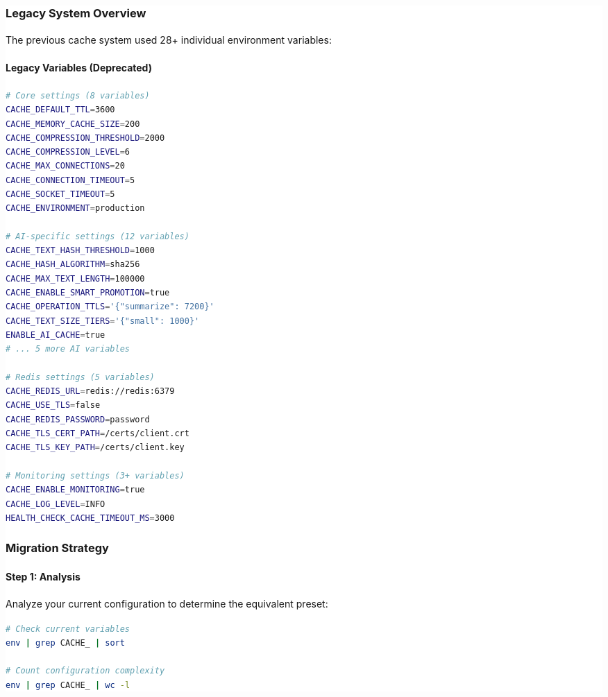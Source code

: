 ### Legacy System Overview

The previous cache system used 28+ individual environment variables:

#### Legacy Variables (Deprecated)
```bash
# Core settings (8 variables)
CACHE_DEFAULT_TTL=3600
CACHE_MEMORY_CACHE_SIZE=200
CACHE_COMPRESSION_THRESHOLD=2000
CACHE_COMPRESSION_LEVEL=6
CACHE_MAX_CONNECTIONS=20
CACHE_CONNECTION_TIMEOUT=5
CACHE_SOCKET_TIMEOUT=5
CACHE_ENVIRONMENT=production

# AI-specific settings (12 variables)
CACHE_TEXT_HASH_THRESHOLD=1000
CACHE_HASH_ALGORITHM=sha256
CACHE_MAX_TEXT_LENGTH=100000
CACHE_ENABLE_SMART_PROMOTION=true
CACHE_OPERATION_TTLS='{"summarize": 7200}'
CACHE_TEXT_SIZE_TIERS='{"small": 1000}'
ENABLE_AI_CACHE=true
# ... 5 more AI variables

# Redis settings (5 variables)
CACHE_REDIS_URL=redis://redis:6379
CACHE_USE_TLS=false
CACHE_REDIS_PASSWORD=password
CACHE_TLS_CERT_PATH=/certs/client.crt
CACHE_TLS_KEY_PATH=/certs/client.key

# Monitoring settings (3+ variables)
CACHE_ENABLE_MONITORING=true
CACHE_LOG_LEVEL=INFO
HEALTH_CHECK_CACHE_TIMEOUT_MS=3000
```

### Migration Strategy

#### Step 1: Analysis
Analyze your current configuration to determine the equivalent preset:

```bash
# Check current variables
env | grep CACHE_ | sort

# Count configuration complexity
env | grep CACHE_ | wc -l
```
